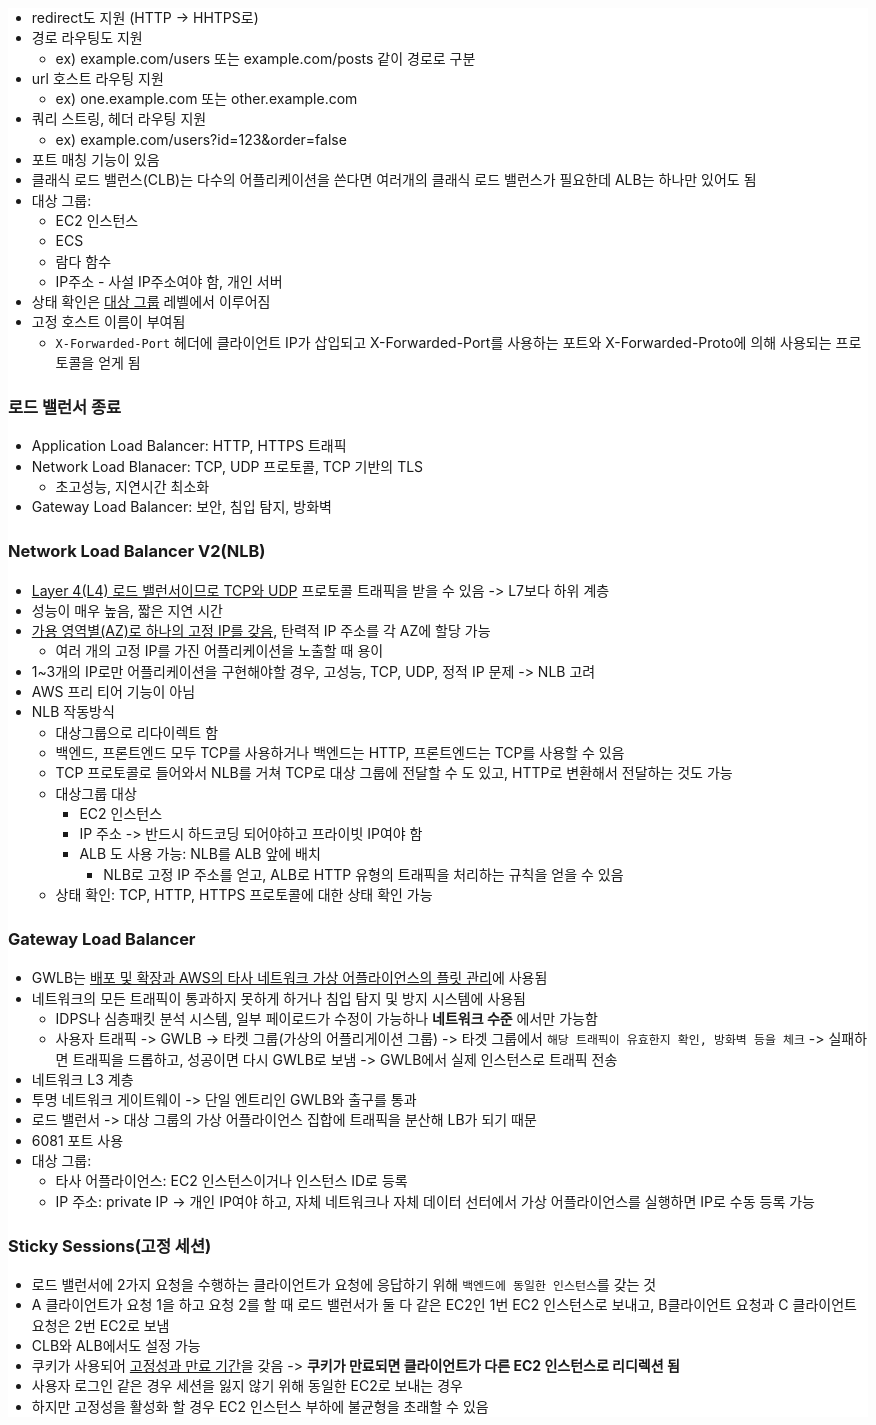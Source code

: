 - redirect도 지원 (HTTP -> HHTPS로)
- 경로 라우팅도 지원 
	- ex) example.com/users 또는 example.com/posts 같이 경로로 구분
- url 호스트 라우팅 지원 
	-  ex) one.example.com 또는 other.example.com
- 쿼리 스트링, 헤더 라우팅 지원
	- ex) example.com/users?id=123&order=false
- 포트 매칭 기능이 있음
- 클래식 로드 밸런스(CLB)는 다수의 어플리케이션을 쓴다면 여러개의 클래식 로드 밸런스가 필요한데 ALB는 하나만 있어도 됨
- 대상 그룹:
	- EC2 인스턴스
	- ECS
	- 람다 함수
	- IP주소 - 사설 IP주소여야 함, 개인 서버
- 상태 확인은 <u>대상 그룹</u> 레벨에서 이루어짐
- 고정 호스트 이름이 부여됨
	- `X-Forwarded-Port` 헤더에 클라이언트 IP가 삽입되고 X-Forwarded-Port를 사용하는 포트와 X-Forwarded-Proto에 의해 사용되는 프로토콜을 얻게 됨
### 로드 밸런서 종료
- Application Load Balancer: HTTP, HTTPS 트래픽
- Network Load Blanacer: TCP, UDP 프로토콜, TCP 기반의 TLS
	- 초고성능, 지연시간 최소화
- Gateway Load Balancer: 보안, 침입 탐지, 방화벽
### Network Load Balancer V2(NLB)
- <u>Layer 4(L4) 로드 밸런서이므로 TCP와 UDP</u> 프로토콜 트래픽을 받을 수 있음 -> L7보다 하위 계층
- 성능이 매우 높음, 짧은 지연 시간
- <u>가용 영역별(AZ)로 하나의 고정 IP를 갖음</u>, 탄력적 IP 주소를 각 AZ에 할당 가능
	- 여러 개의 고정 IP를 가진 어플리케이션을 노출할 때 용이
- 1~3개의 IP로만 어플리케이션을 구현해야할 경우, 고성능, TCP, UDP,  정적 IP 문제 -> NLB 고려
- AWS 프리 티어 기능이 아님
- NLB 작동방식
	- 대상그룹으로 리다이렉트 함
	- 백엔드, 프론트엔드 모두 TCP를 사용하거나 백엔드는 HTTP, 프론트엔드는 TCP를 사용할 수 있음
	- TCP 프로토콜로 들어와서 NLB를 거쳐 TCP로 대상 그룹에 전달할 수 도 있고, HTTP로 변환해서 전달하는 것도 가능
	- 대상그룹 대상
		- EC2 인스턴스
		- IP 주소 -> 반드시 하드코딩 되어야하고 프라이빗 IP여야 함
		- ALB 도 사용 가능: NLB를 ALB 앞에 배치
			- NLB로 고정 IP 주소를 얻고, ALB로 HTTP 유형의 트래픽을 처리하는 규칙을 얻을 수 있음
	- 상태 확인: TCP, HTTP, HTTPS 프로토콜에 대한 상태 확인 가능
### Gateway Load Balancer
- GWLB는 <u>배포 및 확장과 AWS의 타사 네트워크 가상 어플라이언스의 플릿 관리</u>에 사용됨
- 네트워크의 모든 트래픽이 통과하지 못하게 하거나 침입 탐지 및 방지 시스템에 사용됨
	- IDPS나 심층패킷 분석 시스템, 일부 페이로드가 수정이 가능하나 **네트워크 수준** 에서만 가능함
	- 사용자 트래픽 -> GWLB -> 타켓 그룹(가상의 어플리게이션 그룹) -> 타겟 그룹에서 `해당 트래픽이 유효한지 확인, 방화벽 등을 체크` -> 실패하면 트래픽을 드롭하고, 성공이면 다시 GWLB로 보냄 -> GWLB에서 실제 인스턴스로 트래픽 전송
- 네트워크 L3 계층
- 투명 네트워크 게이트웨이 -> 단일 엔트리인 GWLB와 출구를 통과 
- 로드 밸런서 -> 대상 그룹의 가상 어플라이언스 집합에 트래픽을 분산해 LB가 되기 때문
- 6081 포트 사용
- 대상 그룹: 
	- 타사 어플라이언스: EC2 인스턴스이거나 인스턴스 ID로 등록
	- IP 주소: private IP -> 개인 IP여야 하고, 자체 네트워크나 자체 데이터 선터에서 가상 어플라이언스를 실행하면 IP로 수동 등록 가능
### Sticky Sessions(고정 세션)
- 로드 밸런서에 2가지 요청을 수행하는 클라이언트가 요청에 응답하기 위해 `백엔드에 동일한 인스턴스`를 갖는 것
- A 클라이언트가 요청 1을 하고 요청 2를 할 때 로드 밸런서가 둘 다 같은 EC2인 1번 EC2 인스턴스로 보내고, B클라이언트 요청과 C 클라이언트 요청은 2번 EC2로 보냄
- CLB와 ALB에서도 설정 가능
- 쿠키가 사용되어 <u>고정성과 만료 기간</u>을 갖음 -> **쿠키가 만료되면 클라이언트가 다른 EC2 인스턴스로 리디렉션 됨**
- 사용자 로그인 같은 경우 세션을 잃지 않기 위해 동일한 EC2로 보내는 경우
- 하지만 고정성을 활성화 할 경우 EC2 인스턴스 부하에 불균형을 초래할 수 있음